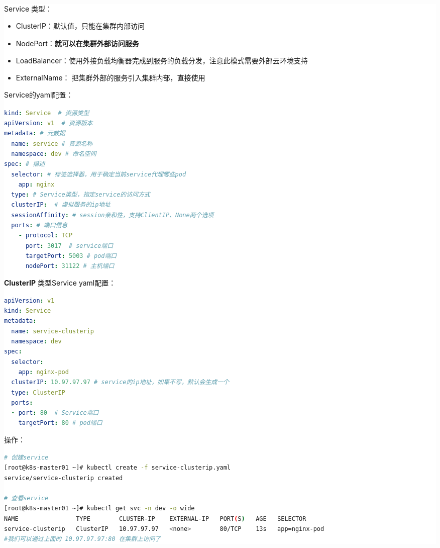 Service 类型：

*   ClusterIP：默认值，只能在集群内部访问

*   NodePort：**就可以在集群外部访问服务**

*   LoadBalancer：使用外接负载均衡器完成到服务的负载分发，注意此模式需要外部云环境支持

*   ExternalName： 把集群外部的服务引入集群内部，直接使用

Service的yaml配置：&#x20;

```yaml
kind: Service  # 资源类型
apiVersion: v1  # 资源版本
metadata: # 元数据
  name: service # 资源名称
  namespace: dev # 命名空间
spec: # 描述
  selector: # 标签选择器，用于确定当前service代理哪些pod
    app: nginx
  type: # Service类型，指定service的访问方式
  clusterIP:  # 虚拟服务的ip地址
  sessionAffinity: # session亲和性，支持ClientIP、None两个选项
  ports: # 端口信息
    - protocol: TCP 
      port: 3017  # service端口
      targetPort: 5003 # pod端口
      nodePort: 31122 # 主机端口
```

**ClusterIP** 类型Service yaml配置：

```yaml
apiVersion: v1
kind: Service
metadata:
  name: service-clusterip
  namespace: dev
spec:
  selector:
    app: nginx-pod
  clusterIP: 10.97.97.97 # service的ip地址，如果不写，默认会生成一个
  type: ClusterIP
  ports:
  - port: 80  # Service端口       
    targetPort: 80 # pod端口
```

操作：

```bash
# 创建service
[root@k8s-master01 ~]# kubectl create -f service-clusterip.yaml
service/service-clusterip created

# 查看service
[root@k8s-master01 ~]# kubectl get svc -n dev -o wide
NAME                TYPE        CLUSTER-IP    EXTERNAL-IP   PORT(S)   AGE   SELECTOR
service-clusterip   ClusterIP   10.97.97.97   <none>        80/TCP    13s   app=nginx-pod
#我们可以通过上面的 10.97.97.97:80 在集群上访问了
```
